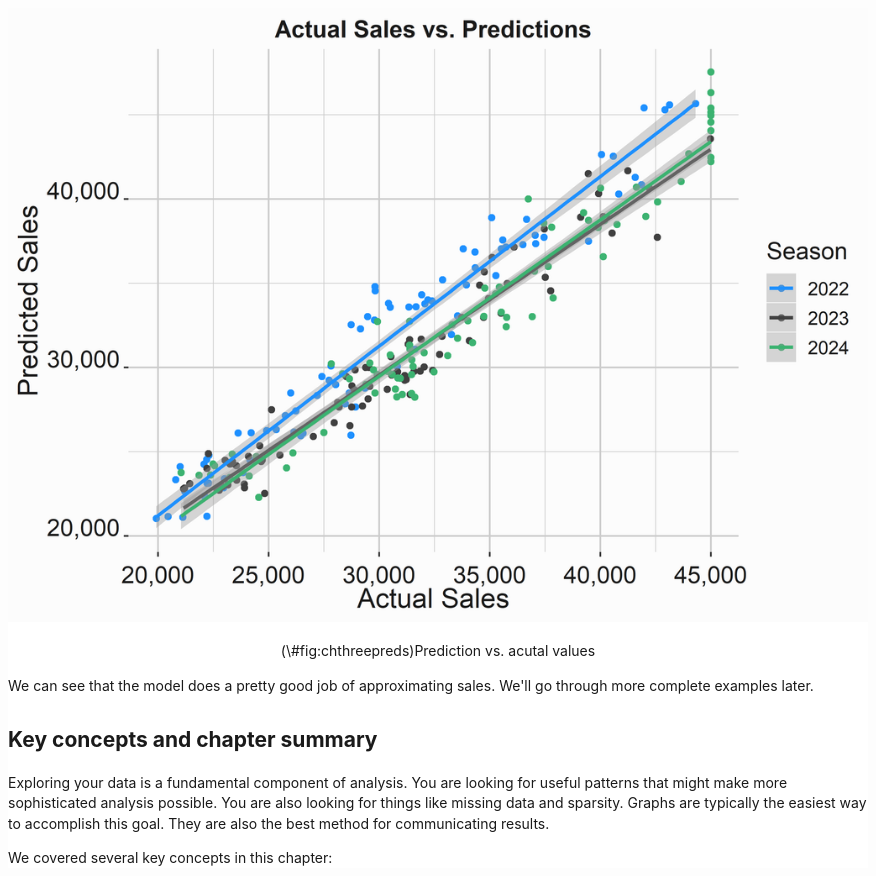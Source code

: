 ```r

```

<div class="figure" style="text-align: center">
<img src="images/ch3_sales_mod.png" alt="Prediction vs. acutal values" width="100%" />
<p class="caption">(\#fig:chthreepreds)Prediction vs. acutal values</p>
</div>


We can see that the model does a pretty good job of approximating sales. We'll go through more complete examples later. 

## Key concepts and chapter summary

Exploring your data is a fundamental component of analysis. You are looking for useful patterns that might make more sophisticated analysis possible. You are also looking for things like missing data and sparsity. Graphs are typically the easiest way to accomplish this goal. They are also the best method for communicating results. 

We covered several key concepts in this chapter:
